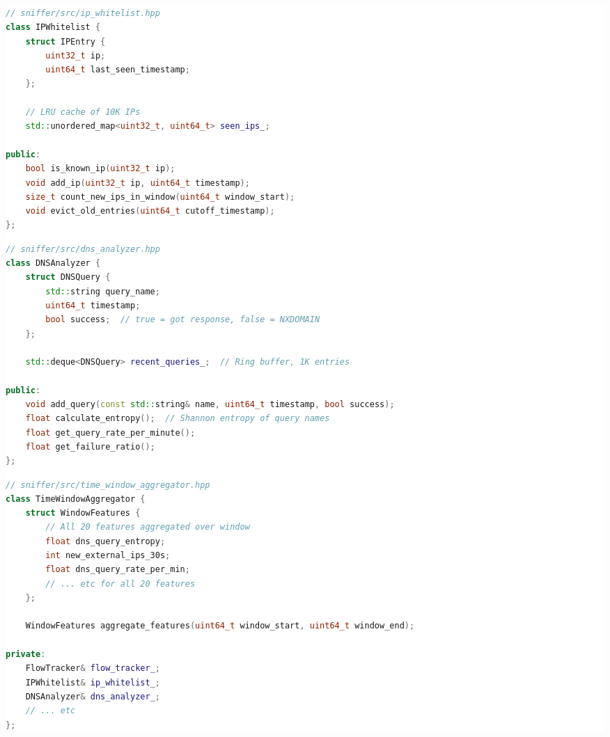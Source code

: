 ```cpp
// sniffer/src/ip_whitelist.hpp
class IPWhitelist {
    struct IPEntry {
        uint32_t ip;
        uint64_t last_seen_timestamp;
    };
    
    // LRU cache of 10K IPs
    std::unordered_map<uint32_t, uint64_t> seen_ips_;
    
public:
    bool is_known_ip(uint32_t ip);
    void add_ip(uint32_t ip, uint64_t timestamp);
    size_t count_new_ips_in_window(uint64_t window_start);
    void evict_old_entries(uint64_t cutoff_timestamp);
};
```

```cpp
// sniffer/src/dns_analyzer.hpp
class DNSAnalyzer {
    struct DNSQuery {
        std::string query_name;
        uint64_t timestamp;
        bool success;  // true = got response, false = NXDOMAIN
    };
    
    std::deque<DNSQuery> recent_queries_;  // Ring buffer, 1K entries
    
public:
    void add_query(const std::string& name, uint64_t timestamp, bool success);
    float calculate_entropy();  // Shannon entropy of query names
    float get_query_rate_per_minute();
    float get_failure_ratio();
};
```

```cpp
// sniffer/src/time_window_aggregator.hpp
class TimeWindowAggregator {
    struct WindowFeatures {
        // All 20 features aggregated over window
        float dns_query_entropy;
        int new_external_ips_30s;
        float dns_query_rate_per_min;
        // ... etc for all 20 features
    };
    
    WindowFeatures aggregate_features(uint64_t window_start, uint64_t window_end);
    
private:
    FlowTracker& flow_tracker_;
    IPWhitelist& ip_whitelist_;
    DNSAnalyzer& dns_analyzer_;
    // ... etc
};
```
